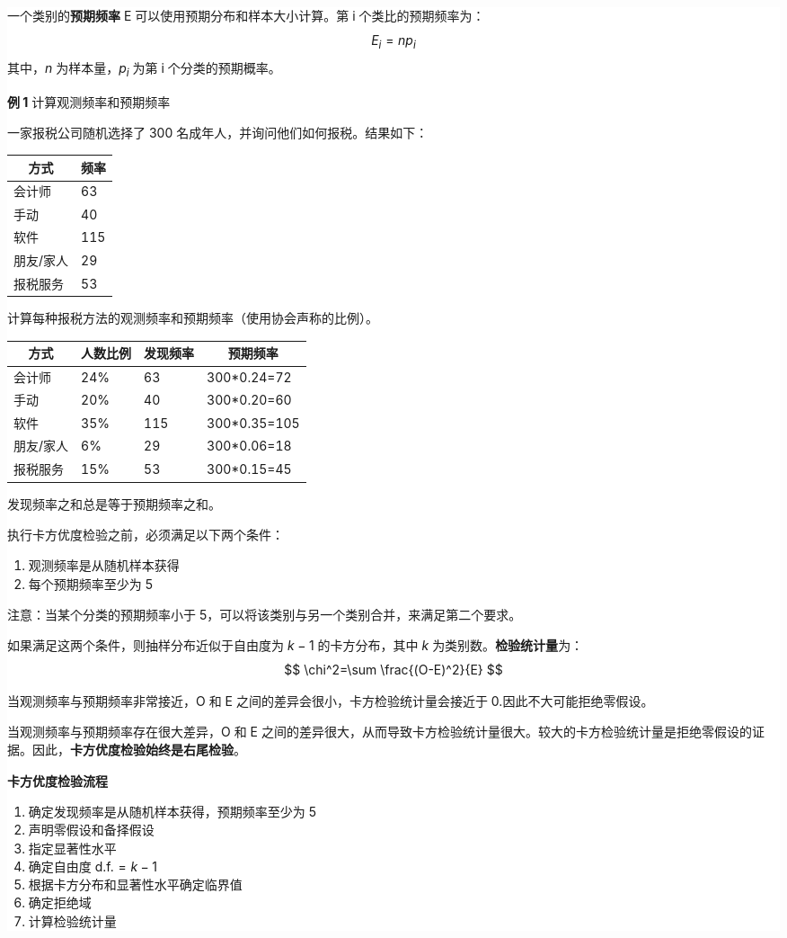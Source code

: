 一个类别的**预期频率** E 可以使用预期分布和样本大小计算。第 i 个类比的预期频率为：
$$
E_i=np_i
$$
其中，$n$ 为样本量，$p_i$ 为第 i 个分类的预期概率。

**例 1** 计算观测频率和预期频率

一家报税公司随机选择了 300 名成年人，并询问他们如何报税。结果如下：

| 方式 | 频率 |
| ---- | ---- |
|会计师|63|
|手动 |40|
|软件|115|
|朋友/家人|29|
|报税服务|53|

计算每种报税方法的观测频率和预期频率（使用协会声称的比例）。

| 方式 | 人数比例 | 发现频率 | 预期频率 |
| ---- | ---- | ---- | ---- |
|会计师|24%|63|300*0.24=72|
|手动 |20%|40|300*0.20=60|
|软件|35%|115|300*0.35=105|
|朋友/家人|6%|29|300*0.06=18|
|报税服务|15%|53|300*0.15=45|

发现频率之和总是等于预期频率之和。

执行卡方优度检验之前，必须满足以下两个条件：

1. 观测频率是从随机样本获得
2. 每个预期频率至少为 5

注意：当某个分类的预期频率小于 5，可以将该类别与另一个类别合并，来满足第二个要求。

如果满足这两个条件，则抽样分布近似于自由度为 $k-1$ 的卡方分布，其中 $k$ 为类别数。**检验统计量**为：
$$
\chi^2=\sum \frac{(O-E)^2}{E}
$$

当观测频率与预期频率非常接近，O 和 E 之间的差异会很小，卡方检验统计量会接近于 0.因此不大可能拒绝零假设。

当观测频率与预期频率存在很大差异，O 和 E 之间的差异很大，从而导致卡方检验统计量很大。较大的卡方检验统计量是拒绝零假设的证据。因此，**卡方优度检验始终是右尾检验**。

**卡方优度检验流程**

1. 确定发现频率是从随机样本获得，预期频率至少为 5
2. 声明零假设和备择假设
3. 指定显著性水平
4. 确定自由度 $\text{d.f.}=k-1$
5. 根据卡方分布和显著性水平确定临界值
6. 确定拒绝域
7. 计算检验统计量
